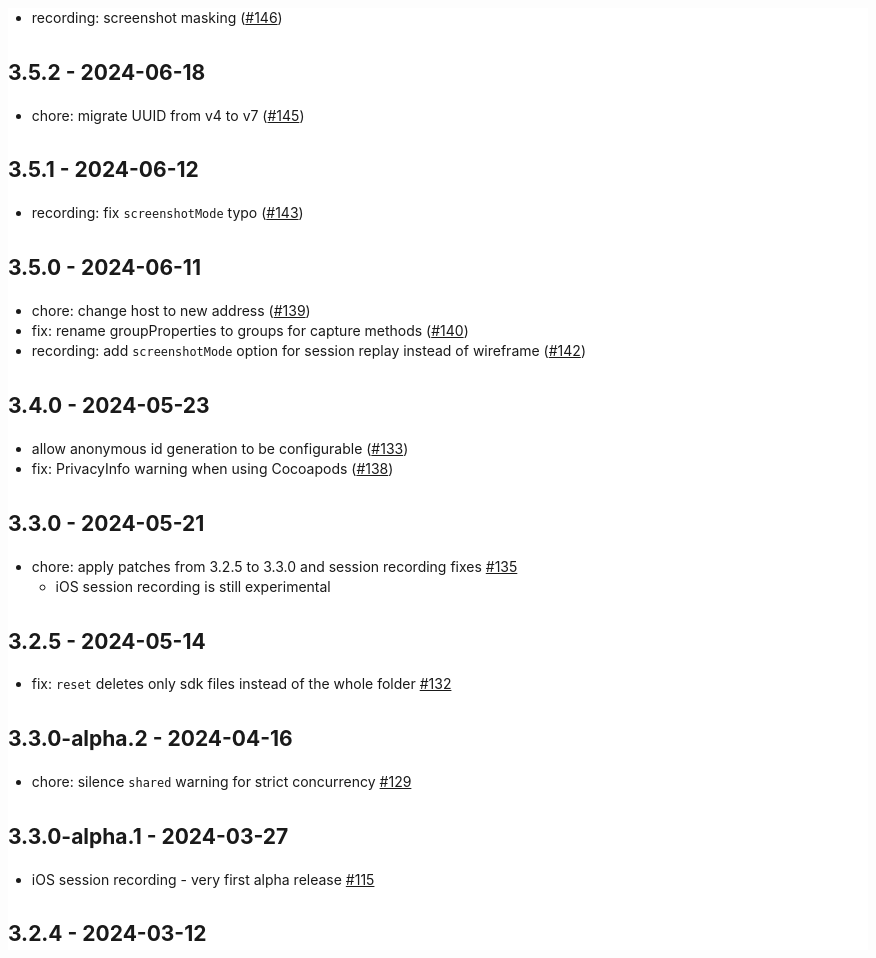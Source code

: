 - recording: screenshot masking ([#146](https://github.com/Paylisher/paylisher-ios/pull/146))

## 3.5.2 - 2024-06-18

- chore: migrate UUID from v4 to v7 ([#145](https://github.com/Paylisher/paylisher-ios/pull/145))

## 3.5.1 - 2024-06-12

- recording: fix `screenshotMode` typo ([#143](https://github.com/Paylisher/paylisher-ios/pull/143))

## 3.5.0 - 2024-06-11

- chore: change host to new address ([#139](https://github.com/Paylisher/paylisher-ios/pull/139))
- fix: rename groupProperties to groups for capture methods ([#140](https://github.com/Paylisher/paylisher-ios/pull/140))
- recording: add `screenshotMode` option for session replay instead of wireframe ([#142](https://github.com/Paylisher/paylisher-ios/pull/142))

## 3.4.0 - 2024-05-23

- allow anonymous id generation to be configurable ([#133](https://github.com/Paylisher/paylisher-ios/pull/133))
- fix: PrivacyInfo warning when using Cocoapods ([#138](https://github.com/Paylisher/paylisher-ios/pull/138))

## 3.3.0 - 2024-05-21

- chore: apply patches from 3.2.5 to 3.3.0 and session recording fixes [#135](https://github.com/Paylisher/paylisher-ios/pull/135)
  - iOS session recording is still experimental

## 3.2.5 - 2024-05-14

- fix: `reset` deletes only sdk files instead of the whole folder [#132](https://github.com/Paylisher/paylisher-ios/pull/132)

## 3.3.0-alpha.2 - 2024-04-16

- chore: silence `shared` warning for strict concurrency [#129](https://github.com/Paylisher/paylisher-ios/pull/129)

## 3.3.0-alpha.1 - 2024-03-27

- iOS session recording - very first alpha release [#115](https://github.com/Paylisher/paylisher-ios/pull/115)

## 3.2.4 - 2024-03-12
